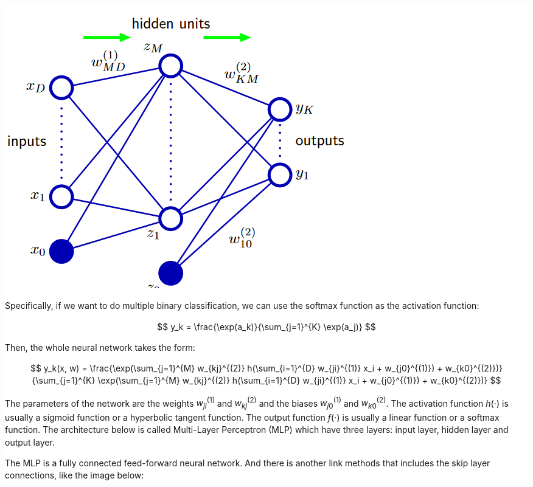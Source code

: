 ![Neural Network](fig/image1.png)

Specifically, if we want to do multiple binary classification, we can use the softmax function as the activation function:

$$
y_k = \frac{\exp(a_k)}{\sum_{j=1}^{K} \exp(a_j)}
$$

Then, the whole neural network takes the form:

$$
y_k(x, w) = \frac{\exp(\sum_{j=1}^{M} w_{kj}^{(2)} h(\sum_{i=1}^{D} w_{ji}^{(1)} x_i + w_{j0}^{(1)}) + w_{k0}^{(2)})}{\sum_{j=1}^{K} \exp(\sum_{j=1}^{M} w_{kj}^{(2)} h(\sum_{i=1}^{D} w_{ji}^{(1)} x_i + w_{j0}^{(1)}) + w_{k0}^{(2)})}
$$

The parameters of the network are the weights $w_{ji}^{(1)}$ and $w_{kj}^{(2)}$ and the biases $w_{j0}^{(1)}$ and $w_{k0}^{(2)}$. The activation function $h(\cdot)$ is usually a sigmoid function or a hyperbolic tangent function. The output function $f(\cdot)$ is usually a linear function or a softmax function. The architecture below is called Multi-Layer Perceptron (MLP) which have three layers: input layer, hidden layer and output layer.

The MLP is a fully connected feed-forward neural network. And there is another link methods that includes the skip layer connections, like the image below:
